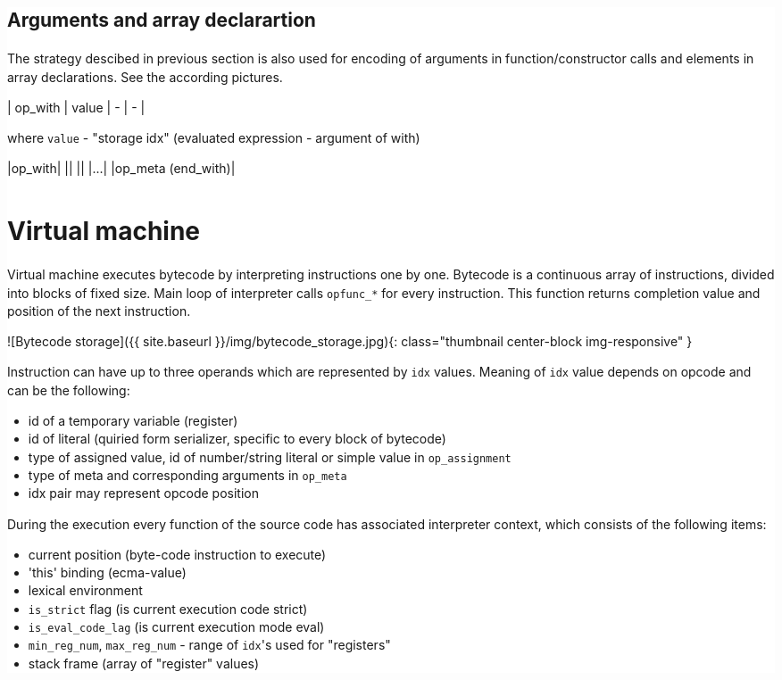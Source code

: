 </div>

## Arguments and array declarartion

The strategy descibed in previous section is also used for encoding of arguments in function/constructor calls and elements in array declarations.
See the according pictures.

<div class="CSSTableGeneratorByte" markdown="block">

| op_with | value | - | - |

</div>

where
`value` - "storage idx" (evaluated expression - argument of with)

<div class="CSSTableGeneratorBlock" markdown="block">

|op_with|
||
||
|...|
|op_meta (end_with)|

</div>

# Virtual machine

Virtual machine executes bytecode by interpreting instructions one by one. Bytecode is a continuous array of instructions, divided into blocks of fixed size. Main loop of interpreter calls `opfunc_*` for every instruction. This function returns completion value and position of the next instruction.

![Bytecode storage]({{ site.baseurl }}/img/bytecode_storage.jpg){: class="thumbnail center-block img-responsive" }

Instruction can have up to three operands which are represented by `idx` values. Meaning of `idx` value depends on opcode and can be the following:

-   id of a temporary variable (register)
-   id of literal (quiried form serializer, specific to every block of bytecode)
-   type of assigned value, id of number/string literal or simple value in `op_assignment`
-   type of meta and corresponding arguments in `op_meta`
-   idx pair may represent opcode position

During the execution every function of the source code has associated
interpreter context, which consists of the following items:

-   current position (byte-code instruction to execute)
-   'this' binding (ecma-value)
-   lexical environment
-   `is_strict` flag (is current execution code strict)
-   `is_eval_code_lag` (is current execution mode eval)
-   `min_reg_num`, `max_reg_num` - range of `idx`'s used for "registers"
-   stack frame (array of "register" values)
